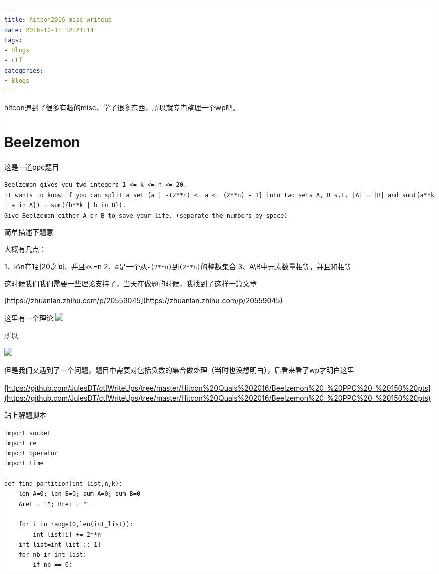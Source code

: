 ```yaml
---
title: hitcon2016 misc writeup
date: 2016-10-11 12:21:14
tags:
- Blogs
- ctf
categories:
- Blogs
---
```


hitcon遇到了很多有趣的misc，学了很多东西，所以就专门整理一个wp吧。



# Beelzemon #

这是一道ppc题目

```
Beelzemon gives you two integers 1 <= k <= n <= 20.
It wants to know if you can split a set {a | -(2**n) <= a <= (2**n) - 1} into two sets A, B s.t. |A| = |B| and sum({a**k | a in A}) = sum({b**k | b in B}).
Give Beelzemon either A or B to save your life. (separate the numbers by space)
```

简单描述下题意

大概有几点：

1、k\n在1到20之间，并且k<=n
2、a是一个从`-(2**n)`到`(2**n)`的整数集合
3、A\B中元素数量相等，并且和相等


这时候我们我们需要一些理论支持了，当天在做题的时候，我找到了这样一篇文章

[https://zhuanlan.zhihu.com/p/20559045](https://zhuanlan.zhihu.com/p/20559045)

这里有一个理论
![](/img/hitcon2016/ppc.png)

所以

![](/img/hitcon2016/ppc2.png)

但是我们又遇到了一个问题，题目中需要对包括负数的集合做处理（当时也没想明白），后看来看了wp才明白这里

[https://github.com/JulesDT/ctfWriteUps/tree/master/Hitcon%20Quals%202016/Beelzemon%20-%20PPC%20-%20150%20pts](https://github.com/JulesDT/ctfWriteUps/tree/master/Hitcon%20Quals%202016/Beelzemon%20-%20PPC%20-%20150%20pts)

贴上解题脚本
```
import socket
import re
import operator
import time

def find_partition(int_list,n,k):
    len_A=0; len_B=0; sum_A=0; sum_B=0
    Aret = ""; Bret = ""

    for i in range(0,len(int_list)):
        int_list[i] += 2**n
    int_list=int_list[::-1]
    for nb in int_list:
        if nb == 0:
```